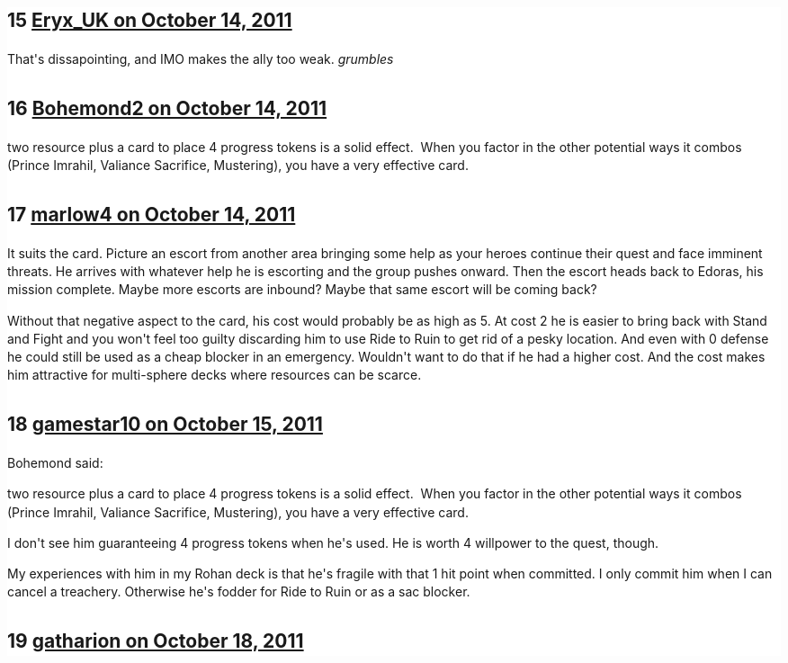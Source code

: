 ## 15 [Eryx_UK on October 14, 2011](https://community.fantasyflightgames.com/topic/54728-escort-from-edoras-question/?do=findComment&comment=542175)

That's dissapointing, and IMO makes the ally too weak. *grumbles* 

## 16 [Bohemond2 on October 14, 2011](https://community.fantasyflightgames.com/topic/54728-escort-from-edoras-question/?do=findComment&comment=542183)

two resource plus a card to place 4 progress tokens is a solid effect.  When you factor in the other potential ways it combos (Prince Imrahil, Valiance Sacrifice, Mustering), you have a very effective card.

## 17 [marlow4 on October 14, 2011](https://community.fantasyflightgames.com/topic/54728-escort-from-edoras-question/?do=findComment&comment=542191)

It suits the card. Picture an escort from another area bringing some help as your heroes continue their quest and face imminent threats. He arrives with whatever help he is escorting and the group pushes onward. Then the escort heads back to Edoras, his mission complete. Maybe more escorts are inbound? Maybe that same escort will be coming back?

Without that negative aspect to the card, his cost would probably be as high as 5. At cost 2 he is easier to bring back with Stand and Fight and you won't feel too guilty discarding him to use Ride to Ruin to get rid of a pesky location. And even with 0 defense he could still be used as a cheap blocker in an emergency. Wouldn't want to do that if he had a higher cost. And the cost makes him attractive for multi-sphere decks where resources can be scarce.

## 18 [gamestar10 on October 15, 2011](https://community.fantasyflightgames.com/topic/54728-escort-from-edoras-question/?do=findComment&comment=542226)

Bohemond said:

two resource plus a card to place 4 progress tokens is a solid effect.  When you factor in the other potential ways it combos (Prince Imrahil, Valiance Sacrifice, Mustering), you have a very effective card.



I don't see him guaranteeing 4 progress tokens when he's used. He is worth 4 willpower to the quest, though.

My experiences with him in my Rohan deck is that he's fragile with that 1 hit point when committed. I only commit him when I can cancel a treachery. Otherwise he's fodder for Ride to Ruin or as a sac blocker.

## 19 [gatharion on October 18, 2011](https://community.fantasyflightgames.com/topic/54728-escort-from-edoras-question/?do=findComment&comment=543913)
